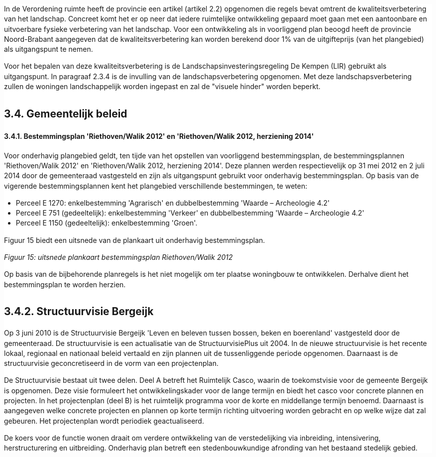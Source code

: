 In de Verordening ruimte heeft de provincie een artikel (artikel 2.2) opgenomen die regels bevat omtrent de kwaliteitsverbetering van het landschap. Concreet komt het er op neer dat iedere ruimtelijke ontwikkeling gepaard moet gaan met een aantoonbare en uitvoerbare fysieke verbetering van het landschap. Voor een ontwikkeling als in voorliggend plan beoogd heeft de provincie Noord-Brabant aangegeven dat de kwaliteitsverbetering kan worden berekend door 1% van de uitgifteprijs (van het plangebied) als uitgangspunt te nemen.

Voor het bepalen van deze kwaliteitsverbetering is de Landschapsinvesteringsregeling De Kempen (LIR) gebruikt als uitgangspunt. In paragraaf 2.3.4 is de invulling van de landschapsverbetering opgenomen. Met deze landschapsverbetering zullen de woningen landschappelijk worden ingepast en zal de "visuele hinder" worden beperkt.

## <span id="page-23-0"></span>**3.4. Gemeentelijk beleid**

#### <span id="page-23-1"></span>**3.4.1. Bestemmingsplan 'Riethoven/Walik 2012' en 'Riethoven/Walik 2012, herziening 2014'**

Voor onderhavig plangebied geldt, ten tijde van het opstellen van voorliggend bestemmingsplan, de bestemmingsplannen 'Riethoven/Walik 2012' en 'Riethoven/Walik 2012, herziening 2014'. Deze plannen werden respectievelijk op 31 mei 2012 en 2 juli 2014 door de gemeenteraad vastgesteld en zijn als uitgangspunt gebruikt voor onderhavig bestemmingsplan. Op basis van de vigerende bestemmingsplannen kent het plangebied verschillende bestemmingen, te weten:

- Perceel E 1270: enkelbestemming 'Agrarisch' en dubbelbestemming 'Waarde – Archeologie 4.2'
- Perceel E 751 (gedeeltelijk): enkelbestemming 'Verkeer' en dubbelbestemming 'Waarde – Archeologie 4.2'
- Perceel E 1150 (gedeeltelijk): enkelbestemming 'Groen'.

Figuur 15 biedt een uitsnede van de plankaart uit onderhavig bestemmingsplan.

*Figuur 15: uitsnede plankaart bestemmingsplan Riethoven/Walik 2012*

Op basis van de bijbehorende planregels is het niet mogelijk om ter plaatse woningbouw te ontwikkelen. Derhalve dient het bestemmingsplan te worden herzien.

## <span id="page-23-2"></span>**3.4.2. Structuurvisie Bergeijk**

Op 3 juni 2010 is de Structuurvisie Bergeijk 'Leven en beleven tussen bossen, beken en boerenland' vastgesteld door de gemeenteraad. De structuurvisie is een actualisatie van de StructuurvisiePlus uit 2004. In de nieuwe structuurvisie is het recente lokaal, regionaal en nationaal beleid vertaald en zijn plannen uit de tussenliggende periode opgenomen. Daarnaast is de structuurvisie geconcretiseerd in de vorm van een projectenplan.

De Structuurvisie bestaat uit twee delen. Deel A betreft het Ruimtelijk Casco, waarin de toekomstvisie voor de gemeente Bergeijk is opgenomen. Deze visie formuleert het ontwikkelingskader voor de lange termijn en biedt het casco voor concrete plannen en projecten. In het projectenplan (deel B) is het ruimtelijk programma voor de korte en middellange termijn benoemd. Daarnaast is aangegeven welke concrete projecten en plannen op korte termijn richting uitvoering worden gebracht en op welke wijze dat zal gebeuren. Het projectenplan wordt periodiek geactualiseerd.

De koers voor de functie wonen draait om verdere ontwikkeling van de verstedelijking via inbreiding, intensivering, herstructurering en uitbreiding. Onderhavig plan betreft een stedenbouwkundige afronding van het bestaand stedelijk gebied.

